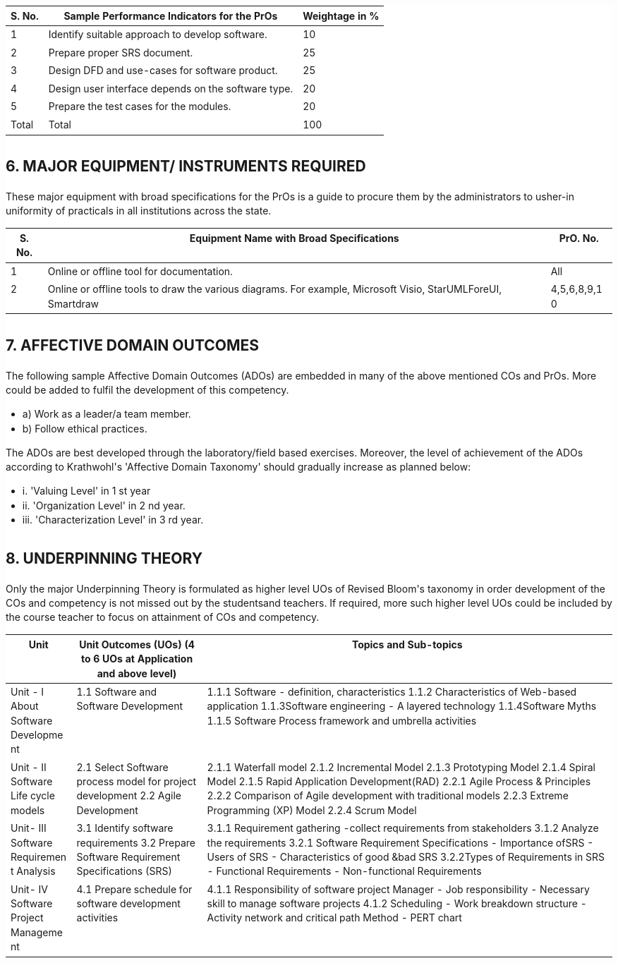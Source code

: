 | S. No.   | Sample Performance  Indicators for the PrOs         |   Weightage in % |
|----------|-----------------------------------------------------|------------------|
| 1        | Identify suitable approach to develop software.     |               10 |
| 2        | Prepare proper SRS document.                        |               25 |
| 3        | Design DFD and use-cases for software product.      |               25 |
| 4        | Design user interface depends on the software type. |               20 |
| 5        | Prepare the test cases for the modules.             |               20 |
| Total    | Total                                               |              100 |

## 6. MAJOR EQUIPMENT/ INSTRUMENTS REQUIRED

These major equipment with broad specifications for the PrOs is a guide to procure them by the administrators to usher-in uniformity of practicals in all institutions across the state.

|   S.  No. | Equipment Name with Broad Specifications                                                                      | PrO. No.     |
|-----------|---------------------------------------------------------------------------------------------------------------|--------------|
|         1 | Online or offline tool for documentation.                                                                     | All          |
|         2 | Online or offline tools to draw the various diagrams. For example,  Microsoft Visio, StarUMLForeUI, Smartdraw | 4,5,6,8,9,10 |

## 7. AFFECTIVE DOMAIN OUTCOMES

The  following sample Affective  Domain  Outcomes  (ADOs)  are  embedded  in  many  of  the above  mentioned  COs  and  PrOs.  More  could  be  added  to  fulfil  the  development  of  this competency.

- a) Work as a leader/a team member.
- b) Follow ethical practices.

The ADOs are best developed through the laboratory/field based exercises. Moreover, the level  of  achievement  of  the  ADOs  according  to  Krathwohl's  'Affective  Domain  Taxonomy' should gradually increase as planned below:

- i. 'Valuing Level' in 1 st year
- ii. 'Organization Level' in 2 nd year.
- iii. 'Characterization Level' in 3 rd year.

## 8. UNDERPINNING THEORY

Only the major Underpinning Theory is formulated as higher level UOs of Revised Bloom's taxonomy in  order  development  of  the  COs  and  competency  is  not  missed  out  by  the studentsand  teachers.  If  required,  more  such  higher  level  UOs  could  be  included  by  the course teacher to focus on attainment of COs and competency.

| Unit                                       | Unit Outcomes (UOs)   (4 to 6 UOs at Application and  above level)                             | Topics and Sub-topics                                                                                                                                                                                                                                                                                                |
|--------------------------------------------|------------------------------------------------------------------------------------------------|----------------------------------------------------------------------------------------------------------------------------------------------------------------------------------------------------------------------------------------------------------------------------------------------------------------------|
| Unit - I  About  Software  Development     | 1.1  Software  and  Software  Development                                                      | 1.1.1 Software - definition, characteristics  1.1.2 Characteristics of Web-based  application  1.1.3Software engineering - A layered  technology  1.1.4Software Myths  1.1.5 Software Process framework and  umbrella activities                                                                                     |
| Unit - II  Software  Life cycle  models    | 2.1  Select  Software  process  model  for  project  development  2.2 Agile Development        | 2.1.1 Waterfall model  2.1.2 Incremental Model  2.1.3 Prototyping Model  2.1.4 Spiral Model  2.1.5 Rapid Application Development(RAD)  2.2.1 Agile Process & Principles  2.2.2 Comparison of Agile development  with traditional models  2.2.3 Extreme Programming (XP) Model  2.2.4 Scrum Model                     |
| Unit- III  Software  Requirement  Analysis | 3.1 Identify software  requirements  3.2   Prepare Software  Requirement Specifications  (SRS) | 3.1.1 Requirement gathering -collect  requirements from stakeholders  3.1.2 Analyze the requirements  3.2.1 Software Requirement Specifications  - Importance ofSRS  - Users of SRS  - Characteristics of good &bad SRS  3.2.2Types of Requirements in SRS  - Functional Requirements  - Non-functional Requirements |
| Unit- IV  Software  Project  Management    | 4.1 Prepare schedule for  software development  activities                                     | 4.1.1 Responsibility of software project  Manager  - Job responsibility  - Necessary skill to manage software  projects  4.1.2 Scheduling  - Work breakdown structure  - Activity network and critical path  Method  - PERT chart                                                                                    |
